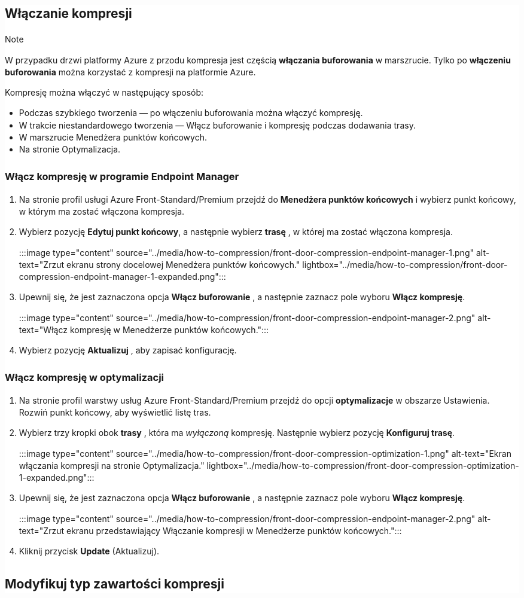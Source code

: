 ## <a name="enabling-compression"></a>Włączanie kompresji

> [!Note]
> W przypadku drzwi platformy Azure z przodu kompresja jest częścią **włączania buforowania** w marszrucie. Tylko po **włączeniu buforowania** można korzystać z kompresji na platformie Azure.

Kompresję można włączyć w następujący sposób:
* Podczas szybkiego tworzenia — po włączeniu buforowania można włączyć kompresję.
* W trakcie niestandardowego tworzenia — Włącz buforowanie i kompresję podczas dodawania trasy. 
* W marszrucie Menedżera punktów końcowych.
* Na stronie Optymalizacja.

### <a name="enable-compression-in-endpoint-manager"></a>Włącz kompresję w programie Endpoint Manager

1. Na stronie profil usługi Azure Front-Standard/Premium przejdź do **Menedżera punktów końcowych** i wybierz punkt końcowy, w którym ma zostać włączona kompresja.

1. Wybierz pozycję **Edytuj punkt końcowy**, a następnie wybierz **trasę** , w której ma zostać włączona kompresja. 

   :::image type="content" source="../media/how-to-compression/front-door-compression-endpoint-manager-1.png" alt-text="Zrzut ekranu strony docelowej Menedżera punktów końcowych." lightbox="../media/how-to-compression/front-door-compression-endpoint-manager-1-expanded.png":::   

1. Upewnij się, że jest zaznaczona opcja **Włącz buforowanie** , a następnie zaznacz pole wyboru **Włącz kompresję**.

   :::image type="content" source="../media/how-to-compression/front-door-compression-endpoint-manager-2.png" alt-text="Włącz kompresję w Menedżerze punktów końcowych.":::   

1. Wybierz pozycję **Aktualizuj** , aby zapisać konfigurację.

### <a name="enable-compression-in-optimization"></a>Włącz kompresję w optymalizacji

1. Na stronie profil warstwy usług Azure Front-Standard/Premium przejdź do opcji **optymalizacje** w obszarze Ustawienia. Rozwiń punkt końcowy, aby wyświetlić listę tras. 

1. Wybierz trzy kropki obok **trasy** , która ma *wyłączoną* kompresję. Następnie wybierz pozycję **Konfiguruj trasę**.

   :::image type="content" source="../media/how-to-compression/front-door-compression-optimization-1.png" alt-text="Ekran włączania kompresji na stronie Optymalizacja." lightbox="../media/how-to-compression/front-door-compression-optimization-1-expanded.png"::: 

1. Upewnij się, że jest zaznaczona opcja **Włącz buforowanie** , a następnie zaznacz pole wyboru **Włącz kompresję**.

     :::image type="content" source="../media/how-to-compression/front-door-compression-endpoint-manager-2.png" alt-text="Zrzut ekranu przedstawiający Włączanie kompresji w Menedżerze punktów końcowych."::: 

1. Kliknij przycisk **Update** (Aktualizuj).

## <a name="modify-compression-content-type"></a>Modyfikuj typ zawartości kompresji

